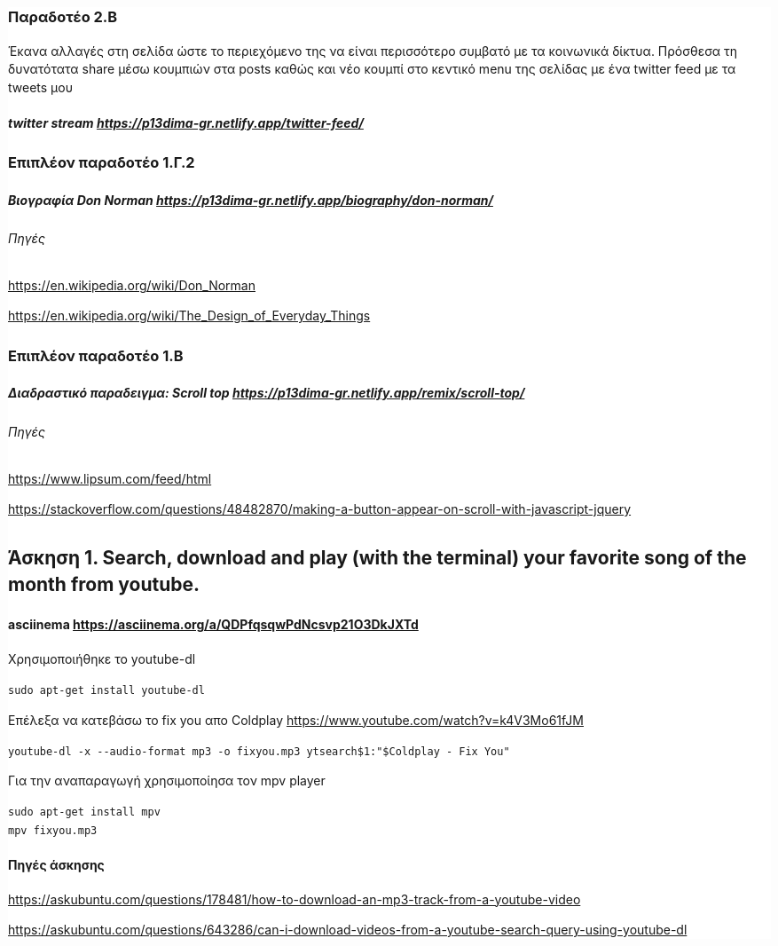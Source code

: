 ### Παραδοτέο 2.B
Έκανα αλλαγές στη σελίδα ώστε το περιεχόμενο της να είναι περισσότερο συμβατό με τα κοινωνικά δίκτυα. Πρόσθεσα τη δυνατότατα share μέσω κουμπιών στα posts καθώς και νέο κουμπί στο κεντικό menu της σελίδας με ένα twitter feed με τα tweets μου 

##### twitter stream https://p13dima-gr.netlify.app/twitter-feed/

### Επιπλέον παραδοτέο 1.Γ.2
##### Bιογραφία Don Norman https://p13dima-gr.netlify.app/biography/don-norman/

###### Πηγές
https://en.wikipedia.org/wiki/Don_Norman

https://en.wikipedia.org/wiki/The_Design_of_Everyday_Things

### Επιπλέον παραδοτέο 1.Β
##### Διαδραστικό παραδειγμα: Scroll top https://p13dima-gr.netlify.app/remix/scroll-top/

###### Πηγές
https://www.lipsum.com/feed/html

https://stackoverflow.com/questions/48482870/making-a-button-appear-on-scroll-with-javascript-jquery

## Άσκηση 1. Search, download and play (with the terminal) your favorite song of the month from youtube.
#### asciinema https://asciinema.org/a/QDPfqsqwPdNcsvp21O3DkJXTd
Χρησιμοποιήθηκε το youtube-dl
```
sudo apt-get install youtube-dl
```

Επέλεξα να κατεβάσω το fix you απο Coldplay https://www.youtube.com/watch?v=k4V3Mo61fJM 

```
youtube-dl -x --audio-format mp3 -o fixyou.mp3 ytsearch$1:"$Coldplay - Fix You"
```

Για την αναπαραγωγή χρησιμοποίησα τον mpv player

```
sudo apt-get install mpv
mpv fixyou.mp3
```

#### Πηγές άσκησης
https://askubuntu.com/questions/178481/how-to-download-an-mp3-track-from-a-youtube-video

https://askubuntu.com/questions/643286/can-i-download-videos-from-a-youtube-search-query-using-youtube-dl
